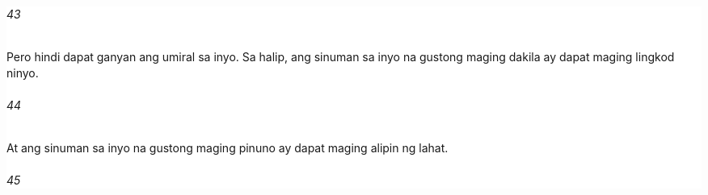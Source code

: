 








###### 43 










Pero hindi dapat ganyan ang umiral sa inyo. Sa halip, ang sinuman sa inyo na gustong maging dakila ay dapat maging lingkod ninyo. 





















###### 44 










At ang sinuman sa inyo na gustong maging pinuno ay dapat maging alipin ng lahat. 





















###### 45 








